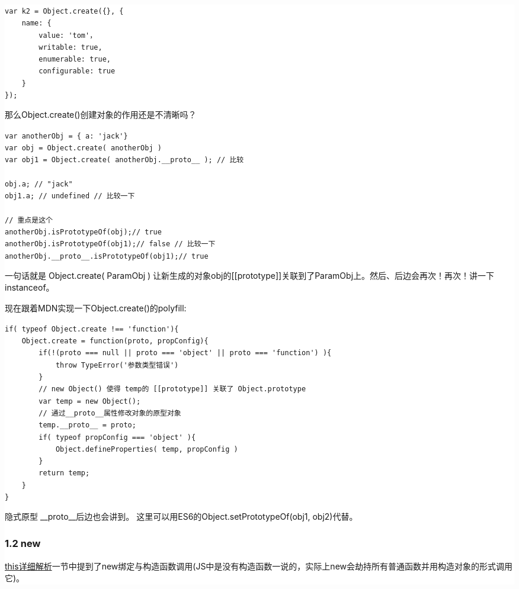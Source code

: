 ```
var k2 = Object.create({}, {
    name: {
        value: 'tom'，
        writable: true,
        enumerable: true,
        configurable: true 
    }
});
```

那么Object.create()创建对象的作用还是不清晰吗？

```
var anotherObj = { a: 'jack'}
var obj = Object.create( anotherObj )
var obj1 = Object.create( anotherObj.__proto__ ); // 比较

obj.a; // "jack"
obj1.a; // undefined // 比较一下

// 重点是这个
anotherObj.isPrototypeOf(obj);// true
anotherObj.isPrototypeOf(obj1);// false // 比较一下
anotherObj.__proto__.isPrototypeOf(obj1);// true
```

一句话就是 Object.create( ParamObj ) 让新生成的对象obj的\[[prototype]\]关联到了ParamObj上。然后、后边会再次！再次！讲一下instanceof。

现在跟着MDN实现一下Object.create()的polyfill:

```
if( typeof Object.create !== 'function'){
    Object.create = function(proto, propConfig){
        if(!(proto === null || proto === 'object' || proto === 'function') ){
            throw TypeError('参数类型错误')
        }
        // new Object() 使得 temp的 [[prototype]] 关联了 Object.prototype
        var temp = new Object(); 
        // 通过__proto__属性修改对象的原型对象
        temp.__proto__ = proto;
        if( typeof propConfig === 'object' ){
            Object.defineProperties( temp, propConfig )
        }
        return temp;
    }
}
```

隐式原型 \_\_proto\_\_后边也会讲到。
这里可以用ES6的Object.setPrototypeOf(obj1, obj2)代替。

### 1.2 new

<a href="./this.mdown">this详细解析</a>一节中提到了new绑定与构造函数调用(JS中是没有构造函数一说的，实际上new会劫持所有普通函数并用构造对象的形式调用它)。
